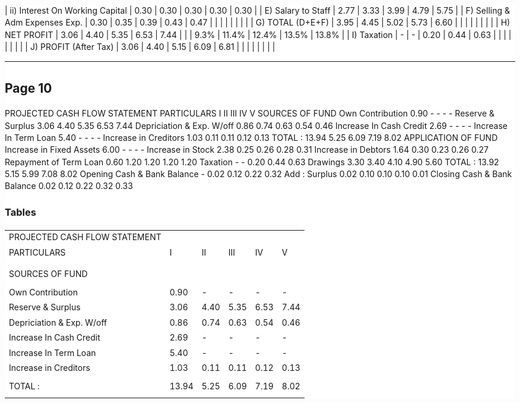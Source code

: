 | ii) Interest On Working Capital | 0.30 | 0.30 | 0.30 | 0.30 | 0.30 |
| E) Salary to Staff | 2.77 | 3.33 | 3.99 | 4.79 | 5.75 |
| F) Selling & Adm Expenses Exp. | 0.30 | 0.35 | 0.39 | 0.43 | 0.47 |
|  |  |  |  |  |  |
| G) TOTAL (D+E+F) | 3.95 | 4.45 | 5.02 | 5.73 | 6.60 |
|  |  |  |  |  |  |
| H) NET PROFIT | 3.06 | 4.40 | 5.35 | 6.53 | 7.44 |
|  | 9.3% | 11.4% | 12.4% | 13.5% | 13.8% |
| I) Taxation | - | - | 0.20 | 0.44 | 0.63 |
|  |  |  |  |  |  |
| J) PROFIT (After Tax) | 3.06 | 4.40 | 5.15 | 6.09 | 6.81 |
|  |  |  |  |  |  |

---

## Page 10

PROJECTED CASH FLOW STATEMENT PARTICULARS I II III IV V SOURCES OF FUND Own Contribution 0.90 - - - - Reserve & Surplus 3.06 4.40 5.35 6.53 7.44 Depriciation & Exp. W/off 0.86 0.74 0.63 0.54 0.46 Increase In Cash Credit 2.69 - - - - Increase In Term Loan 5.40 - - - - Increase in Creditors 1.03 0.11 0.11 0.12 0.13 TOTAL : 13.94 5.25 6.09 7.19 8.02 APPLICATION OF FUND Increase in Fixed Assets 6.00 - - - - Increase in Stock 2.38 0.25 0.26 0.28 0.31 Increase in Debtors 1.64 0.30 0.23 0.26 0.27 Repayment of Term Loan 0.60 1.20 1.20 1.20 1.20 Taxation - - 0.20 0.44 0.63 Drawings 3.30 3.40 4.10 4.90 5.60 TOTAL : 13.92 5.15 5.99 7.08 8.02 Opening Cash & Bank Balance - 0.02 0.12 0.22 0.32 Add : Surplus 0.02 0.10 0.10 0.10 0.01 Closing Cash & Bank Balance 0.02 0.12 0.22 0.32 0.33

### Tables

|  |  |  |  |  |  |
|---|---|---|---|---|---|
| PROJECTED CASH FLOW STATEMENT |  |  |  |  |  |
| PARTICULARS | I | II | III | IV | V |
|  |  |  |  |  |  |
|  |  |  |  |  |  |
| SOURCES OF FUND |  |  |  |  |  |
|  |  |  |  |  |  |
| Own Contribution | 0.90 | - | - | - | - |
| Reserve & Surplus | 3.06 | 4.40 | 5.35 | 6.53 | 7.44 |
| Depriciation & Exp. W/off | 0.86 | 0.74 | 0.63 | 0.54 | 0.46 |
| Increase In Cash Credit | 2.69 | - | - | - | - |
| Increase In Term Loan | 5.40 | - | - | - | - |
| Increase in Creditors | 1.03 | 0.11 | 0.11 | 0.12 | 0.13 |
|  |  |  |  |  |  |
| TOTAL : | 13.94 | 5.25 | 6.09 | 7.19 | 8.02 |
|  |  |  |  |  |  |